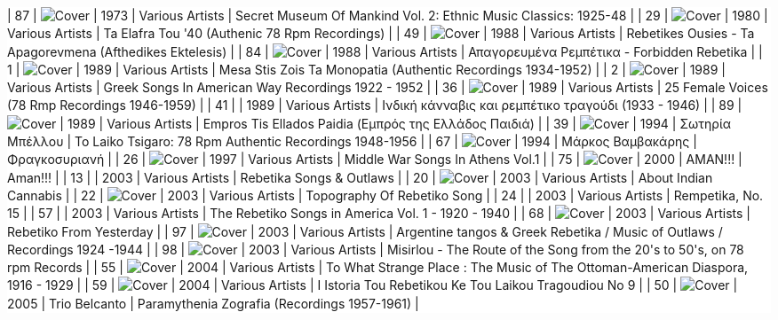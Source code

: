 | 87 | ![Cover](https://i.discogs.com/ocJwHUWW5en5vXSe-frYm8xpdvtj2Z1KtZ-WycR5rZ8/rs:fit/g:sm/q:40/h:150/w:150/czM6Ly9kaXNjb2dz/LWRhdGFiYXNlLWlt/YWdlcy9SLTM1NjUz/NzQtMTMzNTUwNjQ3/OC5qcGVn.jpeg) | 1973 | Various Artists | Secret Museum Of Mankind Vol. 2: Ethnic Music Classics: 1925-48 |
| 29 | ![Cover](https://i.discogs.com/lB-sJBd_jopMdaAe8_enDHBhRT9YRVRf89kcPeXYBmo/rs:fit/g:sm/q:40/h:150/w:150/czM6Ly9kaXNjb2dz/LWRhdGFiYXNlLWlt/YWdlcy9SLTIyNTk2/NTgtMTQ5MDA5MDQ5/MS0yNTM3LmpwZWc.jpeg) | 1980 | Various Artists | Ta Elafra Tou &#39;40 (Authenic 78 Rpm Recordings) |
| 49 | ![Cover](https://i.discogs.com/ZEq6RL1Zl6wNPEzzWjz59rPxrDgk8nTOAzDTlkQEnyo/rs:fit/g:sm/q:40/h:150/w:150/czM6Ly9kaXNjb2dz/LWRhdGFiYXNlLWlt/YWdlcy9SLTE5MzQx/MzU1LTE2MjUxNDkz/MjUtMzExNS5qcGVn.jpeg) | 1988 | Various Artists | Rebetikes Ousies - Ta Apagorevmena (Afthedikes Ektelesis) |
| 84 | ![Cover](https://i.discogs.com/qSLBmc190aJfJTE9MKQGT-__ieStfaeEashj9-wafGw/rs:fit/g:sm/q:40/h:150/w:150/czM6Ly9kaXNjb2dz/LWRhdGFiYXNlLWlt/YWdlcy9SLTQyMzI5/NzQtMTM1OTI0MjM4/OC04MjAxLmpwZWc.jpeg) | 1988 | Various Artists | Απαγορευμένα Ρεμπέτικα - Forbidden Rebetika |
| 1 | ![Cover](https://i.discogs.com/ocJwHUWW5en5vXSe-frYm8xpdvtj2Z1KtZ-WycR5rZ8/rs:fit/g:sm/q:40/h:150/w:150/czM6Ly9kaXNjb2dz/LWRhdGFiYXNlLWlt/YWdlcy9SLTM1NjUz/NzQtMTMzNTUwNjQ3/OC5qcGVn.jpeg) | 1989 | Various Artists | Mesa Stis Zois Ta Monopatia (Authentic Recordings 1934-1952) |
| 2 | ![Cover](https://i.discogs.com/ocJwHUWW5en5vXSe-frYm8xpdvtj2Z1KtZ-WycR5rZ8/rs:fit/g:sm/q:40/h:150/w:150/czM6Ly9kaXNjb2dz/LWRhdGFiYXNlLWlt/YWdlcy9SLTM1NjUz/NzQtMTMzNTUwNjQ3/OC5qcGVn.jpeg) | 1989 | Various Artists | Greek Songs In American Way Recordings 1922 - 1952 |
| 36 | ![Cover](https://i.discogs.com/ocJwHUWW5en5vXSe-frYm8xpdvtj2Z1KtZ-WycR5rZ8/rs:fit/g:sm/q:40/h:150/w:150/czM6Ly9kaXNjb2dz/LWRhdGFiYXNlLWlt/YWdlcy9SLTM1NjUz/NzQtMTMzNTUwNjQ3/OC5qcGVn.jpeg) | 1989 | Various Artists | 25 Female Voices (78 Rmp Recordings 1946-1959) |
| 41 |  | 1989 | Various Artists | Iνδική κάνναβις και ρεμπέτικο τραγούδι (1933 - 1946) |
| 89 | ![Cover](https://i.discogs.com/ocJwHUWW5en5vXSe-frYm8xpdvtj2Z1KtZ-WycR5rZ8/rs:fit/g:sm/q:40/h:150/w:150/czM6Ly9kaXNjb2dz/LWRhdGFiYXNlLWlt/YWdlcy9SLTM1NjUz/NzQtMTMzNTUwNjQ3/OC5qcGVn.jpeg) | 1989 | Various Artists | Empros Tis Ellados Paidia (Εμπρός της Ελλάδος Παιδιά) |
| 39 | ![Cover](https://i.discogs.com/oTtCQZMdlWTxGIwBkhGz307fC--3wMj044ArEewNlPQ/rs:fit/g:sm/q:40/h:150/w:150/czM6Ly9kaXNjb2dz/LWRhdGFiYXNlLWlt/YWdlcy9SLTgwODcy/NzctMTQ1NDg3ODI0/My01MTI4LmpwZWc.jpeg) | 1994 | Σωτηρία Μπέλλου | To Laiko Tsigaro: 78 Rpm Authentic Recordings 1948-1956 |
| 67 | ![Cover](https://i.discogs.com/Xd9rGVqDwp8wTo8of8jHOYLtEUBa_ddRTLq-ghaIQmU/rs:fit/g:sm/q:40/h:150/w:150/czM6Ly9kaXNjb2dz/LWRhdGFiYXNlLWlt/YWdlcy9SLTI4ODM1/MjgtMTMwNTU2NDE2/OS5qcGVn.jpeg) | 1994 | Μάρκος Βαμβακάρης | Φραγκοσυριανή |
| 26 | ![Cover](https://i.discogs.com/ZEq6RL1Zl6wNPEzzWjz59rPxrDgk8nTOAzDTlkQEnyo/rs:fit/g:sm/q:40/h:150/w:150/czM6Ly9kaXNjb2dz/LWRhdGFiYXNlLWlt/YWdlcy9SLTE5MzQx/MzU1LTE2MjUxNDkz/MjUtMzExNS5qcGVn.jpeg) | 1997 | Various Artists | Middle War Songs In Athens Vol.1 |
| 75 | ![Cover](https://i.discogs.com/oaCVQPn80Tjj25c9mF1c8OldQMMqOOQDAo4XgfPKx-o/rs:fit/g:sm/q:40/h:150/w:150/czM6Ly9kaXNjb2dz/LWRhdGFiYXNlLWlt/YWdlcy9SLTIyMjA4/MzM4LTE2NDUxOTgz/NzEtNDM3Ni5qcGVn.jpeg) | 2000 | AMAN!!! | Aman!!! |
| 13 |  | 2003 | Various Artists | Rebetika Songs &amp; Outlaws |
| 20 | ![Cover](https://i.discogs.com/91dviHomhuUGo_DpsUbRJU82CNcftN3iBX-kMia5u1I/rs:fit/g:sm/q:40/h:150/w:150/czM6Ly9kaXNjb2dz/LWRhdGFiYXNlLWlt/YWdlcy9SLTExMjA2/ODctMTIxMTIyMTQ3/OC5qcGVn.jpeg) | 2003 | Various Artists | About Indian Cannabis |
| 22 | ![Cover](https://i.discogs.com/pVjf6F2mELuLRJpR1g3AK3mcjvziMUJ3gHhzoDEFKe8/rs:fit/g:sm/q:40/h:150/w:150/czM6Ly9kaXNjb2dz/LWRhdGFiYXNlLWlt/YWdlcy9SLTEzMDE3/LTE2NDc5NjEwMDgt/NjcwMS5qcGVn.jpeg) | 2003 | Various Artists | Topography Of Rebetiko Song |
| 24 |  | 2003 | Various Artists | Rempetika, No. 15 |
| 57 |  | 2003 | Various Artists | The Rebetiko Songs in America Vol. 1 - 1920 - 1940 |
| 68 | ![Cover](https://i.discogs.com/GI1kawXX_WImQLdkh351zrlXYhSMY8MnnPYNkcrhhIU/rs:fit/g:sm/q:40/h:150/w:150/czM6Ly9kaXNjb2dz/LWRhdGFiYXNlLWlt/YWdlcy9SLTYyNDIw/Ny0xMTY1MjQ0MjIy/LmpwZWc.jpeg) | 2003 | Various Artists | Rebetiko From Yesterday |
| 97 | ![Cover](https://i.discogs.com/ocJwHUWW5en5vXSe-frYm8xpdvtj2Z1KtZ-WycR5rZ8/rs:fit/g:sm/q:40/h:150/w:150/czM6Ly9kaXNjb2dz/LWRhdGFiYXNlLWlt/YWdlcy9SLTM1NjUz/NzQtMTMzNTUwNjQ3/OC5qcGVn.jpeg) | 2003 | Various Artists | Argentine tangos &amp; Greek Rebetika &#x2F; Music of Outlaws &#x2F; Recordings 1924 -1944 |
| 98 | ![Cover](https://i.discogs.com/Dn7uYVpHyocPazowEtf-JXzN4Wcgw9LtZDf5jdsZwJY/rs:fit/g:sm/q:40/h:150/w:150/czM6Ly9kaXNjb2dz/LWRhdGFiYXNlLWlt/YWdlcy9SLTIyNzQz/MDI2LTE2Nzc4MDM1/NDctNzQ0My5qcGVn.jpeg) | 2003 | Various Artists | Misirlou - The Route of the Song from the 20&#39;s to 50&#39;s, on 78 rpm Records |
| 55 | ![Cover](https://i.discogs.com/ocJwHUWW5en5vXSe-frYm8xpdvtj2Z1KtZ-WycR5rZ8/rs:fit/g:sm/q:40/h:150/w:150/czM6Ly9kaXNjb2dz/LWRhdGFiYXNlLWlt/YWdlcy9SLTM1NjUz/NzQtMTMzNTUwNjQ3/OC5qcGVn.jpeg) | 2004 | Various Artists | To What Strange Place : The Music of The Ottoman-American Diaspora, 1916 - 1929 |
| 59 | ![Cover](https://i.discogs.com/ocJwHUWW5en5vXSe-frYm8xpdvtj2Z1KtZ-WycR5rZ8/rs:fit/g:sm/q:40/h:150/w:150/czM6Ly9kaXNjb2dz/LWRhdGFiYXNlLWlt/YWdlcy9SLTM1NjUz/NzQtMTMzNTUwNjQ3/OC5qcGVn.jpeg) | 2004 | Various Artists | I Istoria Tou Rebetikou Ke Tou Laikou Tragoudiou No 9 |
| 50 | ![Cover](https://i.discogs.com/qw7XXJ4ke1oIj_PQO9dmI5GKErmgqnM4eM9rdYq9NmE/rs:fit/g:sm/q:40/h:150/w:150/czM6Ly9kaXNjb2dz/LWRhdGFiYXNlLWlt/YWdlcy9SLTEyMTY1/OTE3LTE2MDU5Nzgy/OTUtNzIwOC5qcGVn.jpeg) | 2005 | Trio Belcanto | Paramythenia Zografia (Recordings 1957-1961) |